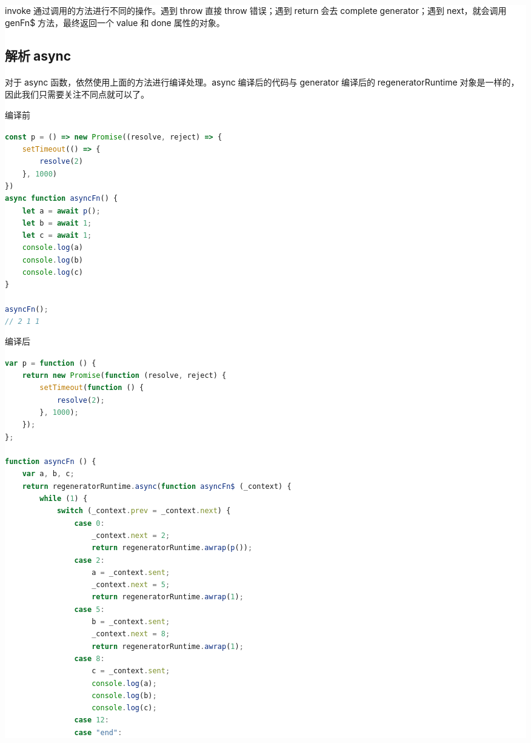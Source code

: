 ```js

```

invoke 通过调用的方法进行不同的操作。遇到  throw 直接 throw 错误；遇到 return 会去 complete generator；遇到 next，就会调用 genFn$ 方法，最终返回一个 value 和 done 属性的对象。

## 解析 async

对于 async 函数，依然使用上面的方法进行编译处理。async 编译后的代码与 generator 编译后的 regeneratorRuntime 对象是一样的，因此我们只需要关注不同点就可以了。

编译前

```js
const p = () => new Promise((resolve, reject) => {
    setTimeout(() => {
        resolve(2)
    }, 1000)
})
async function asyncFn() {
    let a = await p();
    let b = await 1;
    let c = await 1;
    console.log(a)
    console.log(b)
    console.log(c)
}

asyncFn();
// 2 1 1
```

编译后

```js
var p = function () {
	return new Promise(function (resolve, reject) {
		setTimeout(function () {
			resolve(2);
		}, 1000);
	});
};

function asyncFn () {
	var a, b, c;
	return regeneratorRuntime.async(function asyncFn$ (_context) {
		while (1) {
			switch (_context.prev = _context.next) {
				case 0:
					_context.next = 2;
					return regeneratorRuntime.awrap(p());
				case 2:
					a = _context.sent;
					_context.next = 5;
					return regeneratorRuntime.awrap(1);
				case 5:
					b = _context.sent;
					_context.next = 8;
					return regeneratorRuntime.awrap(1);
				case 8:
					c = _context.sent;
					console.log(a);
					console.log(b);
					console.log(c);
				case 12:
				case "end":
```